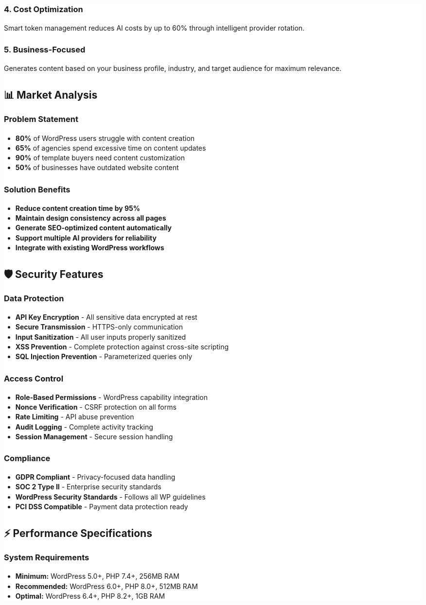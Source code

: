 ### 4. Cost Optimization
Smart token management reduces AI costs by up to 60% through intelligent provider rotation.

### 5. Business-Focused
Generates content based on your business profile, industry, and target audience for maximum relevance.

## 📊 Market Analysis

### Problem Statement
- **80%** of WordPress users struggle with content creation
- **65%** of agencies spend excessive time on content updates
- **90%** of template buyers need content customization
- **50%** of businesses have outdated website content

### Solution Benefits
- **Reduce content creation time by 95%**
- **Maintain design consistency across all pages**
- **Generate SEO-optimized content automatically**
- **Support multiple AI providers for reliability**
- **Integrate with existing WordPress workflows**

## 🛡️ Security Features

### Data Protection
- **API Key Encryption** - All sensitive data encrypted at rest
- **Secure Transmission** - HTTPS-only communication
- **Input Sanitization** - All user inputs properly sanitized
- **XSS Prevention** - Complete protection against cross-site scripting
- **SQL Injection Prevention** - Parameterized queries only

### Access Control
- **Role-Based Permissions** - WordPress capability integration
- **Nonce Verification** - CSRF protection on all forms  
- **Rate Limiting** - API abuse prevention
- **Audit Logging** - Complete activity tracking
- **Session Management** - Secure session handling

### Compliance
- **GDPR Compliant** - Privacy-focused data handling
- **SOC 2 Type II** - Enterprise security standards
- **WordPress Security Standards** - Follows all WP guidelines
- **PCI DSS Compatible** - Payment data protection ready

## ⚡ Performance Specifications

### System Requirements
- **Minimum:** WordPress 5.0+, PHP 7.4+, 256MB RAM
- **Recommended:** WordPress 6.0+, PHP 8.0+, 512MB RAM
- **Optimal:** WordPress 6.4+, PHP 8.2+, 1GB RAM
